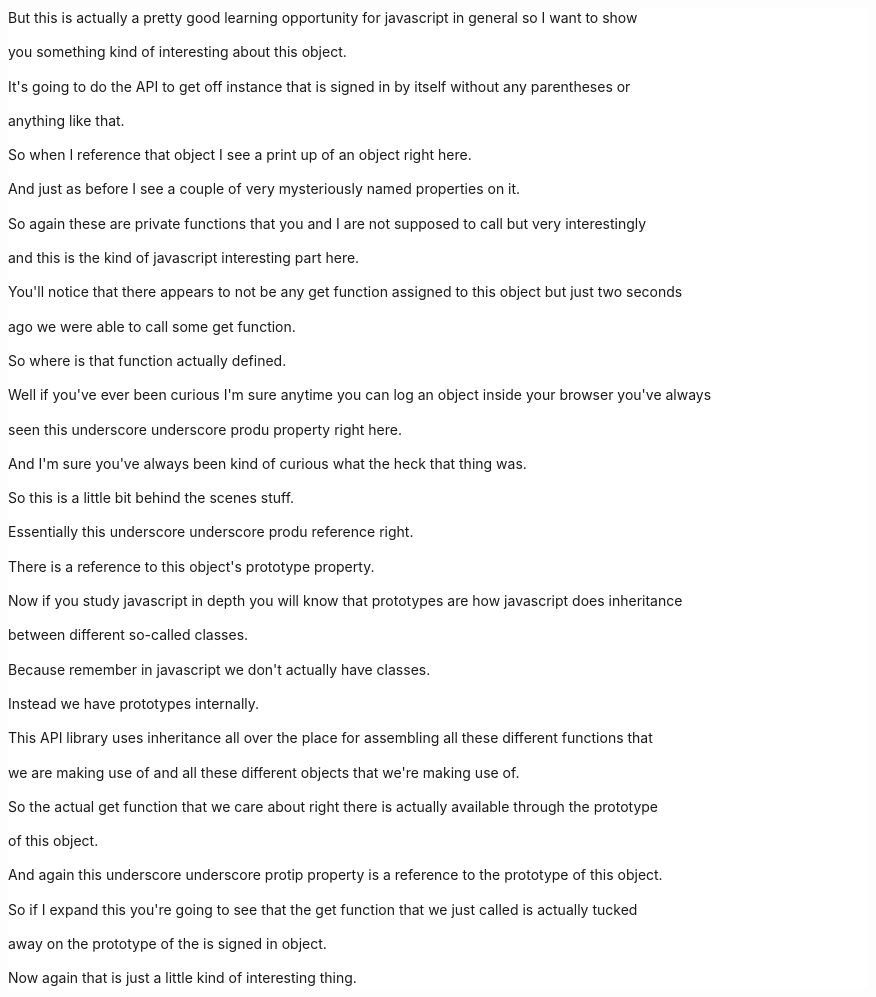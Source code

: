 But this is actually a pretty good learning opportunity for javascript in general so I want to show

you something kind of interesting about this object.

It's going to do the API to get off instance that is signed in by itself without any parentheses or

anything like that.

So when I reference that object I see a print up of an object right here.

And just as before I see a couple of very mysteriously named properties on it.

So again these are private functions that you and I are not supposed to call but very interestingly

and this is the kind of javascript interesting part here.

You'll notice that there appears to not be any get function assigned to this object but just two seconds

ago we were able to call some get function.

So where is that function actually defined.

Well if you've ever been curious I'm sure anytime you can log an object inside your browser you've always

seen this underscore underscore produ property right here.

And I'm sure you've always been kind of curious what the heck that thing was.

So this is a little bit behind the scenes stuff.

Essentially this underscore underscore produ reference right.

There is a reference to this object's prototype property.

Now if you study javascript in depth you will know that prototypes are how javascript does inheritance

between different so-called classes.

Because remember in javascript we don't actually have classes.

Instead we have prototypes internally.

This API library uses inheritance all over the place for assembling all these different functions that

we are making use of and all these different objects that we're making use of.

So the actual get function that we care about right there is actually available through the prototype

of this object.

And again this underscore underscore protip property is a reference to the prototype of this object.

So if I expand this you're going to see that the get function that we just called is actually tucked

away on the prototype of the is signed in object.

Now again that is just a little kind of interesting thing.
